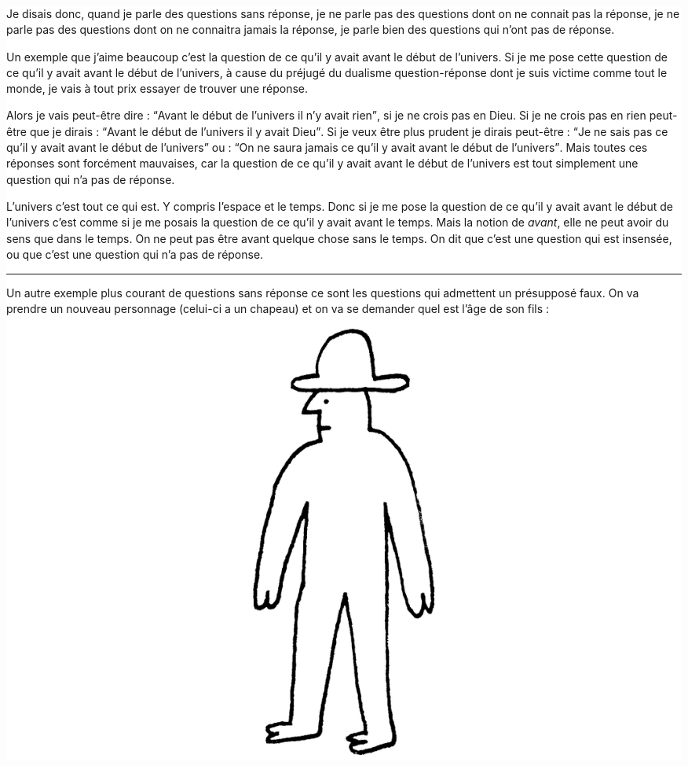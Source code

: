 Je disais donc, quand je parle des questions sans réponse, je ne parle pas des questions dont on ne connait pas la réponse, je ne parle pas des questions dont on ne connaitra jamais la réponse, je parle bien des questions qui n’ont pas de réponse.

Un exemple que j’aime beaucoup c’est la question de ce qu’il y avait avant le début de l’univers. Si je me pose cette question de ce qu’il y avait avant le début de l’univers, à cause du préjugé du dualisme question-réponse dont je suis victime comme tout le monde, je vais à tout prix essayer de trouver une réponse.

Alors je vais peut-être dire : <q>Avant le début de l’univers il n’y avait rien</q>, si je ne crois pas en Dieu. Si je ne crois pas en rien peut-être que je dirais : <q>Avant le début de l’univers il y avait Dieu</q>. Si je veux être plus prudent je dirais peut-être : <q>Je ne sais pas ce qu’il y avait avant le début de l’univers</q> ou : <q>On ne saura jamais ce qu’il y avait avant le début de l’univers</q>. Mais toutes ces réponses sont forcément mauvaises, car la question de ce qu’il y avait avant le début de l’univers est tout simplement une question qui n’a pas de réponse.

L’univers c’est tout ce qui est. Y compris l’espace et le temps. Donc si je me pose la question de ce qu’il y avait avant le début de l’univers c’est comme si je me posais la question de ce qu’il y avait avant le temps. Mais la notion de *avant*, elle ne peut avoir du sens que dans le temps. On ne peut pas être avant quelque chose sans le temps. On dit que c’est une question qui est insensée, ou que c’est une question qui n’a pas de réponse.

---

Un autre exemple plus courant de questions sans réponse ce sont les questions qui admettent un présupposé faux. On va prendre un nouveau personnage (celui-ci a un chapeau) et on va se demander quel est l’âge de son fils :

![Personnage avec un chapeau](img/illu-livre/sens-de-la-vie/07.png)

